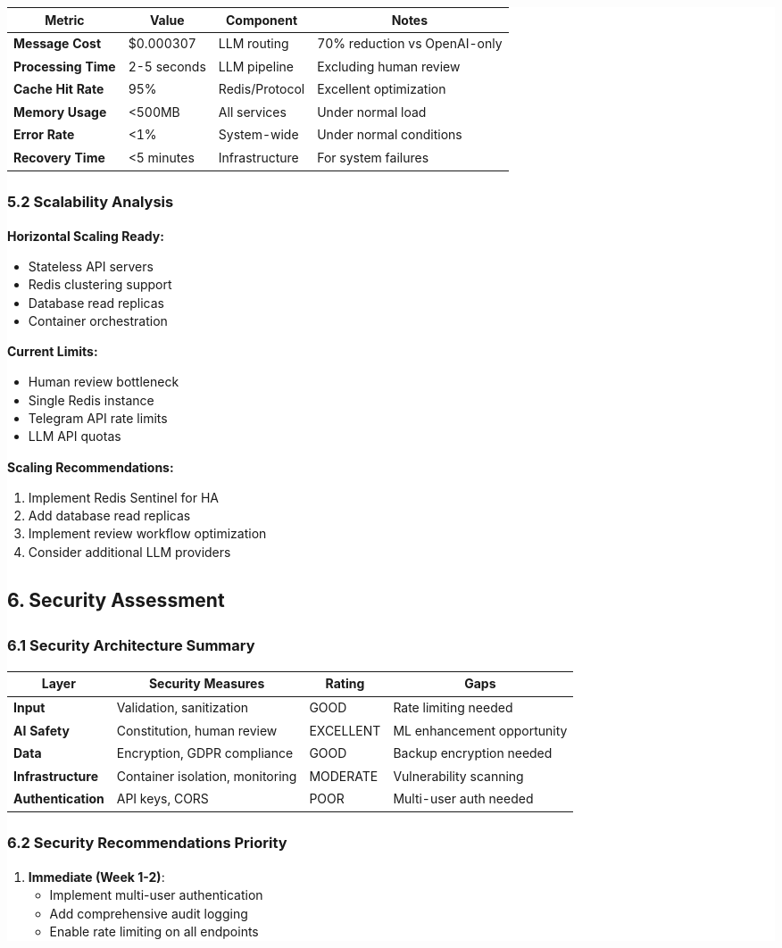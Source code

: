 | Metric | Value | Component | Notes |
|--------|-------|-----------|-------|
| **Message Cost** | $0.000307 | LLM routing | 70% reduction vs OpenAI-only |
| **Processing Time** | 2-5 seconds | LLM pipeline | Excluding human review |
| **Cache Hit Rate** | 95% | Redis/Protocol | Excellent optimization |
| **Memory Usage** | <500MB | All services | Under normal load |
| **Error Rate** | <1% | System-wide | Under normal conditions |
| **Recovery Time** | <5 minutes | Infrastructure | For system failures |

### 5.2 Scalability Analysis

**Horizontal Scaling Ready:**
- Stateless API servers
- Redis clustering support
- Database read replicas
- Container orchestration

**Current Limits:**
- Human review bottleneck
- Single Redis instance
- Telegram API rate limits
- LLM API quotas

**Scaling Recommendations:**
1. Implement Redis Sentinel for HA
2. Add database read replicas
3. Implement review workflow optimization
4. Consider additional LLM providers

## 6. Security Assessment

### 6.1 Security Architecture Summary

| Layer | Security Measures | Rating | Gaps |
|-------|------------------|---------|------|
| **Input** | Validation, sanitization | GOOD | Rate limiting needed |
| **AI Safety** | Constitution, human review | EXCELLENT | ML enhancement opportunity |
| **Data** | Encryption, GDPR compliance | GOOD | Backup encryption needed |
| **Infrastructure** | Container isolation, monitoring | MODERATE | Vulnerability scanning |
| **Authentication** | API keys, CORS | POOR | Multi-user auth needed |

### 6.2 Security Recommendations Priority

1. **Immediate (Week 1-2)**:
   - Implement multi-user authentication
   - Add comprehensive audit logging
   - Enable rate limiting on all endpoints
